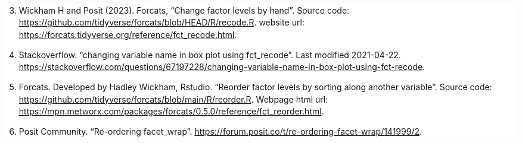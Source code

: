 3.  Wickham H and Posit (2023). Forcats, “Change factor levels by hand”.
    Source code:
    <https://github.com/tidyverse/forcats/blob/HEAD/R/recode.R>. website
    url: <https://forcats.tidyverse.org/reference/fct_recode.html>.

4.  Stackoverflow. “changing variable name in box plot using
    fct_recode”. Last modified 2021-04-22.
    <https://stackoverflow.com/questions/67197228/changing-variable-name-in-box-plot-using-fct-recode>.

5.  Forcats. Developed by Hadley Wickham, Rstudio. “Reorder factor
    levels by sorting along another variable”. Source code:
    <https://github.com/tidyverse/forcats/blob/main/R/reorder.R>.
    Webpage html url:
    <https://mpn.metworx.com/packages/forcats/0.5.0/reference/fct_reorder.html>.

6.  Posit Community. “Re-ordering facet_wrap”.
    <https://forum.posit.co/t/re-ordering-facet-wrap/141999/2>.
